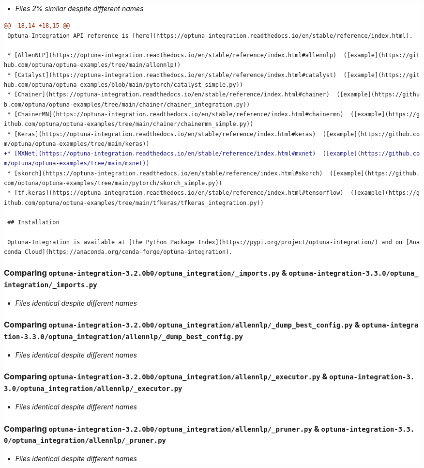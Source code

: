  * *Files 2% similar despite different names*

```diff
@@ -18,14 +18,15 @@
 Optuna-Integration API reference is [here](https://optuna-integration.readthedocs.io/en/stable/reference/index.html).
 
 * [AllenNLP](https://optuna-integration.readthedocs.io/en/stable/reference/index.html#allennlp)  ([example](https://github.com/optuna/optuna-examples/tree/main/allennlp))
 * [Catalyst](https://optuna-integration.readthedocs.io/en/stable/reference/index.html#catalyst)  ([example](https://github.com/optuna/optuna-examples/blob/main/pytorch/catalyst_simple.py))
 * [Chainer](https://optuna-integration.readthedocs.io/en/stable/reference/index.html#chainer)  ([example](https://github.com/optuna/optuna-examples/tree/main/chainer/chainer_integration.py))
 * [ChainerMN](https://optuna-integration.readthedocs.io/en/stable/reference/index.html#chainermn)  ([example](https://github.com/optuna/optuna-examples/tree/main/chainer/chainermn_simple.py))
 * [Keras](https://optuna-integration.readthedocs.io/en/stable/reference/index.html#keras)  ([example](https://github.com/optuna/optuna-examples/tree/main/keras))
+* [MXNet](https://optuna-integration.readthedocs.io/en/stable/reference/index.html#mxnet)  ([example](https://github.com/optuna/optuna-examples/tree/main/mxnet))
 * [skorch](https://optuna-integration.readthedocs.io/en/stable/reference/index.html#skorch)  ([example](https://github.com/optuna/optuna-examples/tree/main/pytorch/skorch_simple.py))
 * [tf.keras](https://optuna-integration.readthedocs.io/en/stable/reference/index.html#tensorflow)  ([example](https://github.com/optuna/optuna-examples/tree/main/tfkeras/tfkeras_integration.py))
 
 ## Installation
 
 Optuna-Integration is available at [the Python Package Index](https://pypi.org/project/optuna-integration/) and on [Anaconda Cloud](https://anaconda.org/conda-forge/optuna-integration).
```

### Comparing `optuna-integration-3.2.0b0/optuna_integration/_imports.py` & `optuna-integration-3.3.0/optuna_integration/_imports.py`

 * *Files identical despite different names*

### Comparing `optuna-integration-3.2.0b0/optuna_integration/allennlp/_dump_best_config.py` & `optuna-integration-3.3.0/optuna_integration/allennlp/_dump_best_config.py`

 * *Files identical despite different names*

### Comparing `optuna-integration-3.2.0b0/optuna_integration/allennlp/_executor.py` & `optuna-integration-3.3.0/optuna_integration/allennlp/_executor.py`

 * *Files identical despite different names*

### Comparing `optuna-integration-3.2.0b0/optuna_integration/allennlp/_pruner.py` & `optuna-integration-3.3.0/optuna_integration/allennlp/_pruner.py`

 * *Files identical despite different names*
